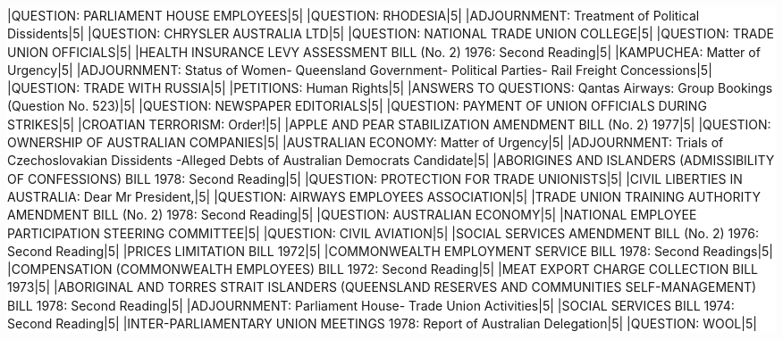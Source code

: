 |QUESTION: PARLIAMENT HOUSE EMPLOYEES|5|
|QUESTION: RHODESIA|5|
|ADJOURNMENT: Treatment of Political Dissidents|5|
|QUESTION: CHRYSLER AUSTRALIA LTD|5|
|QUESTION: NATIONAL TRADE UNION COLLEGE|5|
|QUESTION: TRADE UNION OFFICIALS|5|
|HEALTH INSURANCE LEVY ASSESSMENT BILL (No. 2) 1976: Second Reading|5|
|KAMPUCHEA: Matter of Urgency|5|
|ADJOURNMENT: Status of Women- Queensland Government- Political Parties- Rail Freight Concessions|5|
|QUESTION: TRADE WITH RUSSIA|5|
|PETITIONS: Human Rights|5|
|ANSWERS TO QUESTIONS: Qantas Airways: Group Bookings (Question No. 523)|5|
|QUESTION: NEWSPAPER EDITORIALS|5|
|QUESTION: PAYMENT OF UNION OFFICIALS DURING STRIKES|5|
|CROATIAN TERRORISM: Order!|5|
|APPLE AND PEAR STABILIZATION AMENDMENT BILL (No. 2) 1977|5|
|QUESTION: OWNERSHIP OF AUSTRALIAN COMPANIES|5|
|AUSTRALIAN ECONOMY: Matter of Urgency|5|
|ADJOURNMENT: Trials of Czechoslovakian Dissidents -Alleged Debts of Australian Democrats Candidate|5|
|ABORIGINES AND ISLANDERS (ADMISSIBILITY OF CONFESSIONS) BILL 1978: Second Reading|5|
|QUESTION: PROTECTION FOR TRADE UNIONISTS|5|
|CIVIL LIBERTIES IN AUSTRALIA: Dear Mr President,|5|
|QUESTION: AIRWAYS EMPLOYEES ASSOCIATION|5|
|TRADE UNION TRAINING AUTHORITY AMENDMENT BILL (No. 2) 1978: Second Reading|5|
|QUESTION: AUSTRALIAN ECONOMY|5|
|NATIONAL EMPLOYEE PARTICIPATION STEERING COMMITTEE|5|
|QUESTION: CIVIL AVIATION|5|
|SOCIAL SERVICES AMENDMENT BILL (No. 2) 1976: Second Reading|5|
|PRICES LIMITATION BILL 1972|5|
|COMMONWEALTH EMPLOYMENT SERVICE BILL 1978: Second Readings|5|
|COMPENSATION (COMMONWEALTH EMPLOYEES) BILL 1972: Second Reading|5|
|MEAT EXPORT CHARGE COLLECTION BILL 1973|5|
|ABORIGINAL AND TORRES STRAIT ISLANDERS (QUEENSLAND RESERVES AND COMMUNITIES SELF-MANAGEMENT) BILL 1978: Second Reading|5|
|ADJOURNMENT: Parliament House- Trade Union Activities|5|
|SOCIAL SERVICES BILL 1974: Second Reading|5|
|INTER-PARLIAMENTARY UNION MEETINGS 1978: Report of Australian Delegation|5|
|QUESTION: WOOL|5|